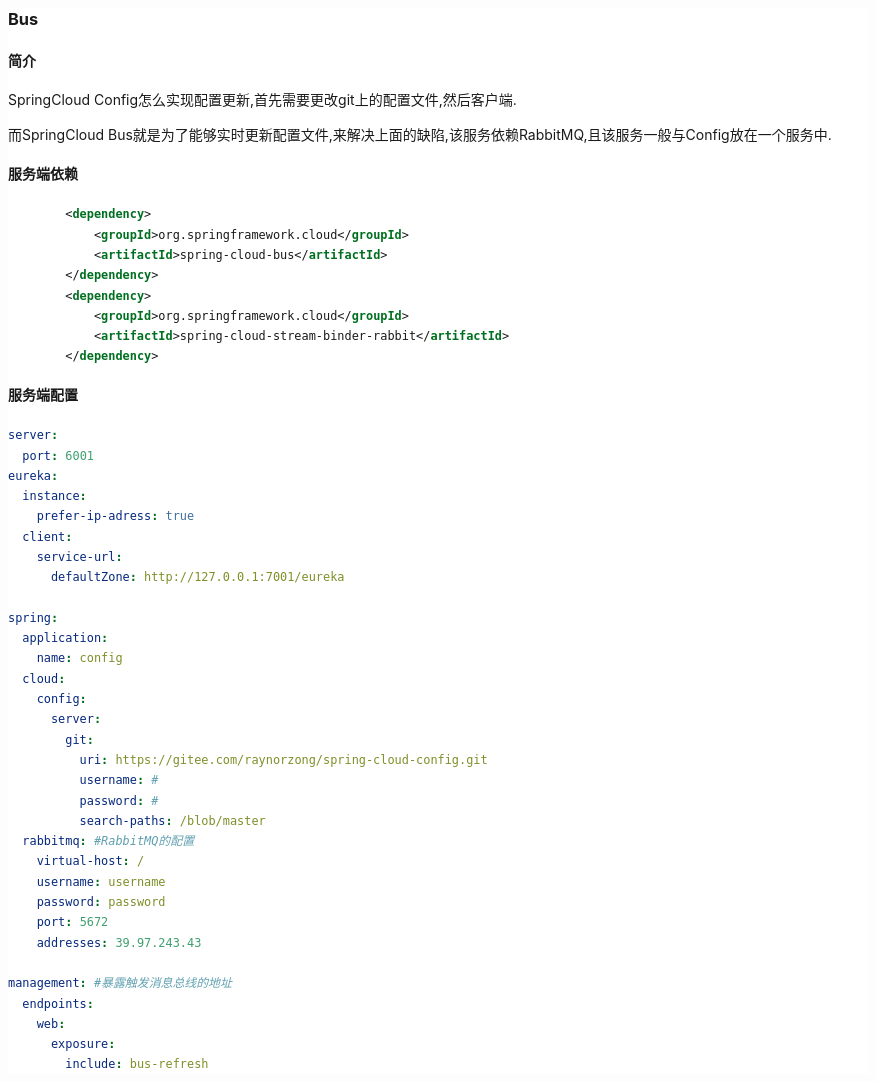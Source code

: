 ### Bus

#### 简介

SpringCloud Config怎么实现配置更新,首先需要更改git上的配置文件,然后客户端.

而SpringCloud Bus就是为了能够实时更新配置文件,来解决上面的缺陷,该服务依赖RabbitMQ,且该服务一般与Config放在一个服务中.

#### 服务端依赖

```xml
		<dependency>
            <groupId>org.springframework.cloud</groupId>
            <artifactId>spring-cloud-bus</artifactId>
        </dependency>
        <dependency>
            <groupId>org.springframework.cloud</groupId>
            <artifactId>spring-cloud-stream-binder-rabbit</artifactId>
        </dependency>
```

#### 服务端配置

```yaml
server:
  port: 6001
eureka:
  instance:
    prefer-ip-adress: true
  client:
    service-url:
      defaultZone: http://127.0.0.1:7001/eureka

spring:
  application:
    name: config
  cloud:
    config:
      server:
        git:
          uri: https://gitee.com/raynorzong/spring-cloud-config.git
          username: #
          password: #
          search-paths: /blob/master
  rabbitmq: #RabbitMQ的配置
    virtual-host: /
    username: username
    password: password
    port: 5672
    addresses: 39.97.243.43

management: #暴露触发消息总线的地址
  endpoints:
    web:
      exposure:
        include: bus-refresh
```
